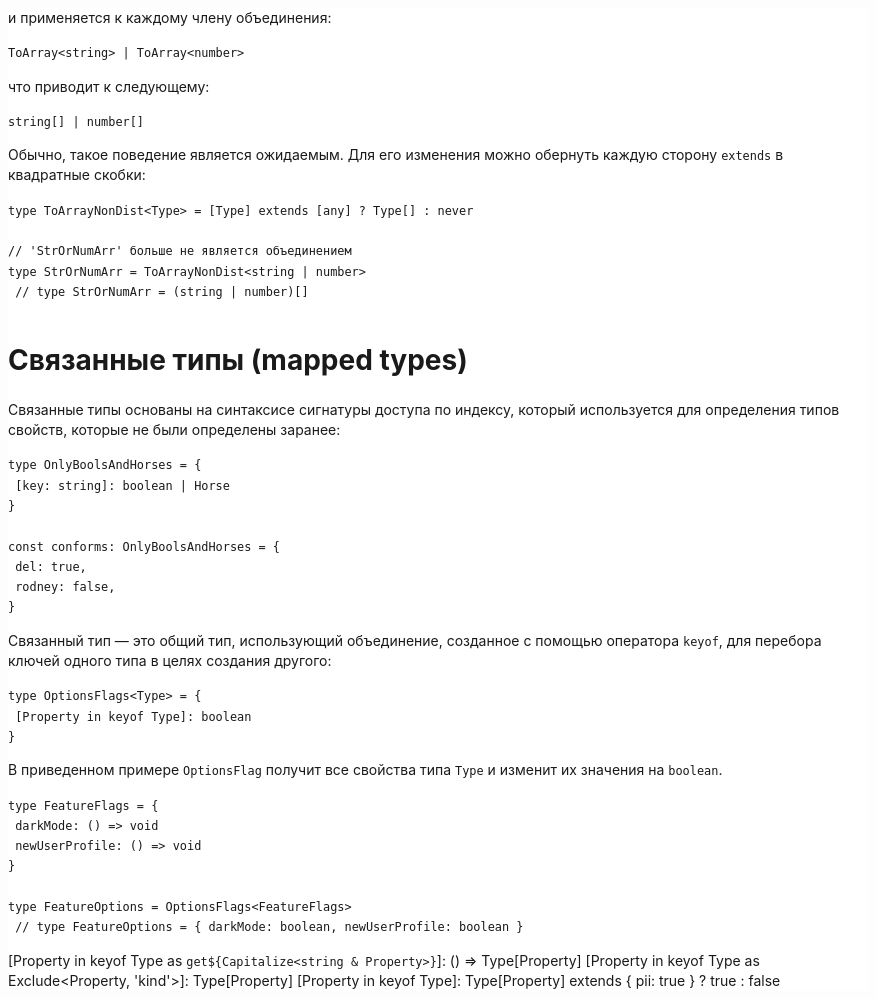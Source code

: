 и применяется к каждому члену объединения:

```tsx
ToArray<string> | ToArray<number>
```

что приводит к следующему:

```tsx
string[] | number[]
```

Обычно, такое поведение является ожидаемым. Для его изменения можно обернуть каждую сторону `extends` в квадратные скобки:

```tsx
type ToArrayNonDist<Type> = [Type] extends [any] ? Type[] : never

// 'StrOrNumArr' больше не является объединением
type StrOrNumArr = ToArrayNonDist<string | number>
 // type StrOrNumArr = (string | number)[]
```

# Связанные типы (mapped types)

Связанные типы основаны на синтаксисе сигнатуры доступа по индексу, который используется для определения типов свойств, которые не были определены заранее:

```tsx
type OnlyBoolsAndHorses = {
 [key: string]: boolean | Horse
}

const conforms: OnlyBoolsAndHorses = {
 del: true,
 rodney: false,
}
```

Связанный тип — это общий тип, использующий объединение, созданное с помощью оператора `keyof`, для перебора ключей одного типа в целях создания другого:

```tsx
type OptionsFlags<Type> = {
 [Property in keyof Type]: boolean
}
```

В приведенном примере `OptionsFlag` получит все свойства типа `Type` и изменит их значения на `boolean`.

```tsx
type FeatureFlags = {
 darkMode: () => void
 newUserProfile: () => void
}

type FeatureOptions = OptionsFlags<FeatureFlags>
 // type FeatureOptions = { darkMode: boolean, newUserProfile: boolean }
```


 [Properties in keyof Type as NewKeyType]: Type[Properties]
 [Property in keyof Type as `get${Capitalize<string & Property>}`]: () => Type[Property]
   [Property in keyof Type as Exclude<Property, 'kind'>]: Type[Property]
 [Property in keyof Type]: Type[Property] extends { pii: true } ? true : false